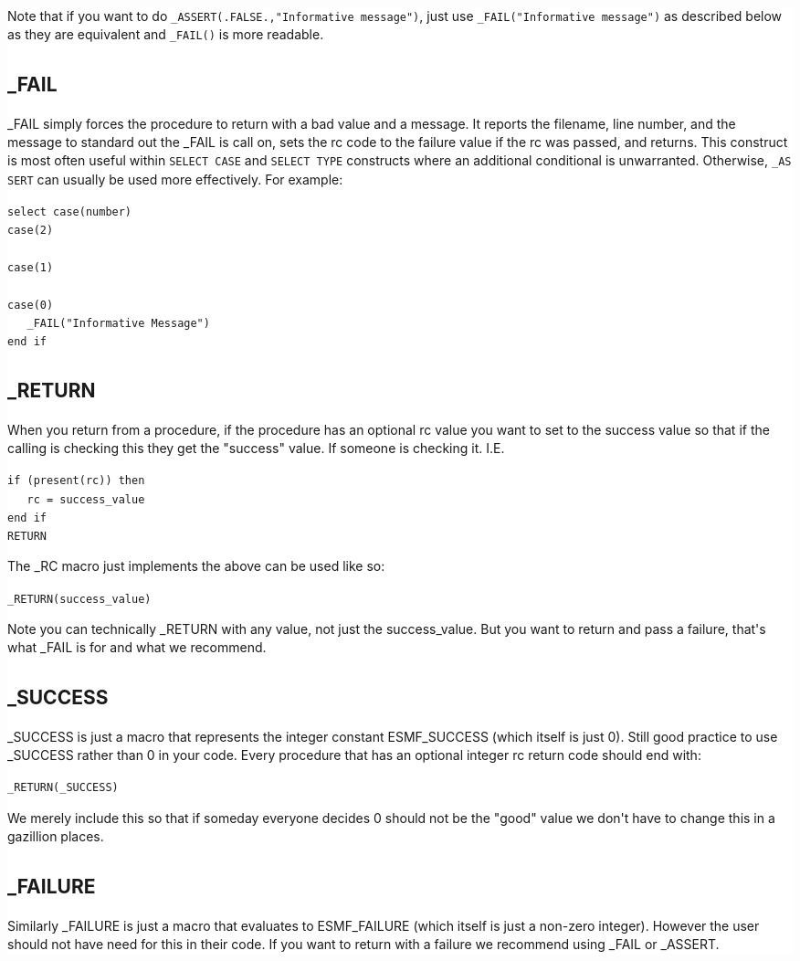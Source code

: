 Note that if you want to do `_ASSERT(.FALSE.,"Informative message")`, just use `_FAIL("Informative message")` as described below as they are equivalent and `_FAIL()` is more readable.

## _FAIL
_FAIL simply forces the procedure to return with a bad value and a message. It reports the filename, line number, and the message to standard out the _FAIL is call on, sets the rc code to the failure value if the rc was passed, and returns.   This construct is most often useful within `SELECT CASE` and `SELECT TYPE` constructs where an additional conditional is unwarranted.   Otherwise, `_ASSERT` can usually be used more effectively.
For example:
```
select case(number)
case(2)
 
case(1)

case(0)
   _FAIL("Informative Message")
end if
```

## _RETURN
When you return from a procedure, if the procedure has an optional rc value you want to set to the success value so that if the calling is checking this they get the "success" value. If someone is checking it. I.E.
```
if (present(rc)) then
   rc = success_value
end if
RETURN
```
The _RC macro just implements the above can be used like so:
```
_RETURN(success_value)
```
Note you can technically _RETURN with any value, not just the success_value. But you want to return and pass a failure, that's what _FAIL is for and what we recommend.

## _SUCCESS
_SUCCESS is just a macro that represents the integer constant ESMF_SUCCESS (which itself is just 0). Still good practice to use _SUCCESS rather than 0 in your code. Every procedure that has an optional integer rc return code should end with:
```
_RETURN(_SUCCESS)
```
We merely include this so that if someday everyone decides 0 should not be the "good" value we don't have to change this in a gazillion places.

## _FAILURE
Similarly _FAILURE is just a macro that evaluates to ESMF_FAILURE (which itself is just a non-zero integer). However the user should not have need for this in their code. If you want to return with a failure we recommend using _FAIL or _ASSERT.
